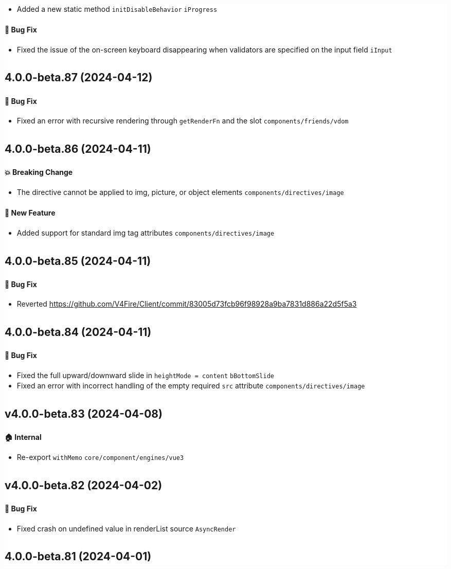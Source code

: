 * Added a new static method `initDisableBehavior` `iProgress`

#### :bug: Bug Fix

* Fixed the issue of the on-screen keyboard disappearing when validators are specified on the input field `iInput`

## 4.0.0-beta.87 (2024-04-12)

#### :bug: Bug Fix

* Fixed an error with recursive rendering through `getRenderFn` and the slot `components/friends/vdom`

## 4.0.0-beta.86 (2024-04-11)

#### :boom: Breaking Change

* The directive cannot be applied to img, picture, or object elements `components/directives/image`

#### :rocket: New Feature

* Added support for standard img tag attributes `components/directives/image`

## 4.0.0-beta.85 (2024-04-11)

#### :bug: Bug Fix

* Reverted https://github.com/V4Fire/Client/commit/83005d73fcb96f98928a9ba7831d886a22d5f5a3

## 4.0.0-beta.84 (2024-04-11)

#### :bug: Bug Fix

* Fixed the full upward/downward slide in `heightMode = content` `bBottomSlide`
* Fixed an error with incorrect handling of the empty required `src` attribute `components/directives/image`

## v4.0.0-beta.83 (2024-04-08)

#### :house: Internal

* Re-export `withMemo` `core/component/engines/vue3`

## v4.0.0-beta.82 (2024-04-02)

#### :bug: Bug Fix

* Fixed crash on undefined value in renderList source `AsyncRender`

## 4.0.0-beta.81 (2024-04-01)
